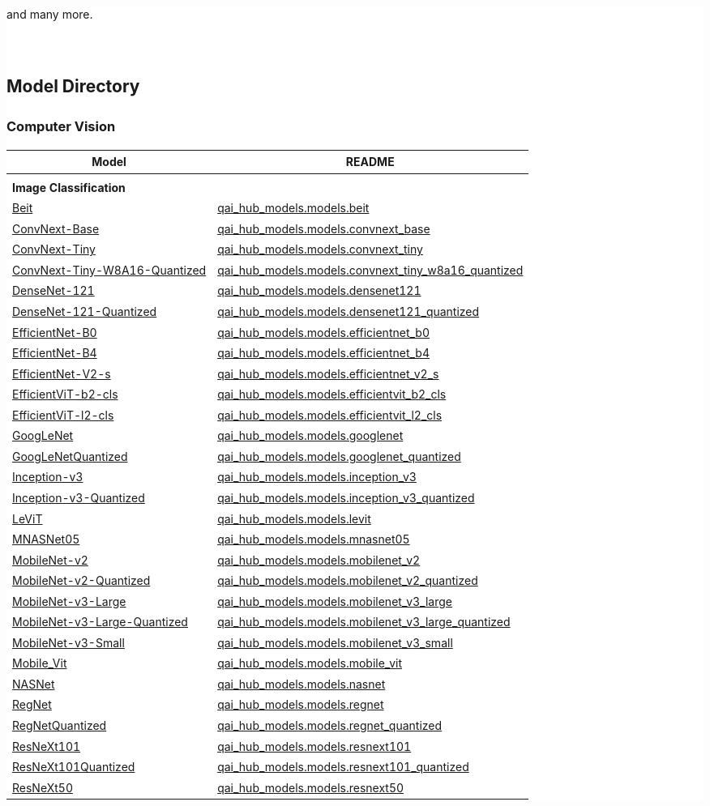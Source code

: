 and many more.

&nbsp;

## Model Directory

### Computer Vision

| Model | README |
| -- | -- |
| | |
| **Image Classification**
| [Beit](https://aihub.qualcomm.com/models/beit) | [qai_hub_models.models.beit](qai_hub_models/models/beit/README.md) |
| [ConvNext-Base](https://aihub.qualcomm.com/models/convnext_base) | [qai_hub_models.models.convnext_base](qai_hub_models/models/convnext_base/README.md) |
| [ConvNext-Tiny](https://aihub.qualcomm.com/models/convnext_tiny) | [qai_hub_models.models.convnext_tiny](qai_hub_models/models/convnext_tiny/README.md) |
| [ConvNext-Tiny-W8A16-Quantized](https://aihub.qualcomm.com/models/convnext_tiny_w8a16_quantized) | [qai_hub_models.models.convnext_tiny_w8a16_quantized](qai_hub_models/models/convnext_tiny_w8a16_quantized/README.md) |
| [DenseNet-121](https://aihub.qualcomm.com/models/densenet121) | [qai_hub_models.models.densenet121](qai_hub_models/models/densenet121/README.md) |
| [DenseNet-121-Quantized](https://aihub.qualcomm.com/models/densenet121_quantized) | [qai_hub_models.models.densenet121_quantized](qai_hub_models/models/densenet121_quantized/README.md) |
| [EfficientNet-B0](https://aihub.qualcomm.com/models/efficientnet_b0) | [qai_hub_models.models.efficientnet_b0](qai_hub_models/models/efficientnet_b0/README.md) |
| [EfficientNet-B4](https://aihub.qualcomm.com/models/efficientnet_b4) | [qai_hub_models.models.efficientnet_b4](qai_hub_models/models/efficientnet_b4/README.md) |
| [EfficientNet-V2-s](https://aihub.qualcomm.com/models/efficientnet_v2_s) | [qai_hub_models.models.efficientnet_v2_s](qai_hub_models/models/efficientnet_v2_s/README.md) |
| [EfficientViT-b2-cls](https://aihub.qualcomm.com/models/efficientvit_b2_cls) | [qai_hub_models.models.efficientvit_b2_cls](qai_hub_models/models/efficientvit_b2_cls/README.md) |
| [EfficientViT-l2-cls](https://aihub.qualcomm.com/models/efficientvit_l2_cls) | [qai_hub_models.models.efficientvit_l2_cls](qai_hub_models/models/efficientvit_l2_cls/README.md) |
| [GoogLeNet](https://aihub.qualcomm.com/models/googlenet) | [qai_hub_models.models.googlenet](qai_hub_models/models/googlenet/README.md) |
| [GoogLeNetQuantized](https://aihub.qualcomm.com/models/googlenet_quantized) | [qai_hub_models.models.googlenet_quantized](qai_hub_models/models/googlenet_quantized/README.md) |
| [Inception-v3](https://aihub.qualcomm.com/models/inception_v3) | [qai_hub_models.models.inception_v3](qai_hub_models/models/inception_v3/README.md) |
| [Inception-v3-Quantized](https://aihub.qualcomm.com/models/inception_v3_quantized) | [qai_hub_models.models.inception_v3_quantized](qai_hub_models/models/inception_v3_quantized/README.md) |
| [LeViT](https://aihub.qualcomm.com/models/levit) | [qai_hub_models.models.levit](qai_hub_models/models/levit/README.md) |
| [MNASNet05](https://aihub.qualcomm.com/models/mnasnet05) | [qai_hub_models.models.mnasnet05](qai_hub_models/models/mnasnet05/README.md) |
| [MobileNet-v2](https://aihub.qualcomm.com/models/mobilenet_v2) | [qai_hub_models.models.mobilenet_v2](qai_hub_models/models/mobilenet_v2/README.md) |
| [MobileNet-v2-Quantized](https://aihub.qualcomm.com/models/mobilenet_v2_quantized) | [qai_hub_models.models.mobilenet_v2_quantized](qai_hub_models/models/mobilenet_v2_quantized/README.md) |
| [MobileNet-v3-Large](https://aihub.qualcomm.com/models/mobilenet_v3_large) | [qai_hub_models.models.mobilenet_v3_large](qai_hub_models/models/mobilenet_v3_large/README.md) |
| [MobileNet-v3-Large-Quantized](https://aihub.qualcomm.com/models/mobilenet_v3_large_quantized) | [qai_hub_models.models.mobilenet_v3_large_quantized](qai_hub_models/models/mobilenet_v3_large_quantized/README.md) |
| [MobileNet-v3-Small](https://aihub.qualcomm.com/models/mobilenet_v3_small) | [qai_hub_models.models.mobilenet_v3_small](qai_hub_models/models/mobilenet_v3_small/README.md) |
| [Mobile_Vit](https://aihub.qualcomm.com/models/mobile_vit) | [qai_hub_models.models.mobile_vit](qai_hub_models/models/mobile_vit/README.md) |
| [NASNet](https://aihub.qualcomm.com/models/nasnet) | [qai_hub_models.models.nasnet](qai_hub_models/models/nasnet/README.md) |
| [RegNet](https://aihub.qualcomm.com/models/regnet) | [qai_hub_models.models.regnet](qai_hub_models/models/regnet/README.md) |
| [RegNetQuantized](https://aihub.qualcomm.com/models/regnet_quantized) | [qai_hub_models.models.regnet_quantized](qai_hub_models/models/regnet_quantized/README.md) |
| [ResNeXt101](https://aihub.qualcomm.com/models/resnext101) | [qai_hub_models.models.resnext101](qai_hub_models/models/resnext101/README.md) |
| [ResNeXt101Quantized](https://aihub.qualcomm.com/models/resnext101_quantized) | [qai_hub_models.models.resnext101_quantized](qai_hub_models/models/resnext101_quantized/README.md) |
| [ResNeXt50](https://aihub.qualcomm.com/models/resnext50) | [qai_hub_models.models.resnext50](qai_hub_models/models/resnext50/README.md) |